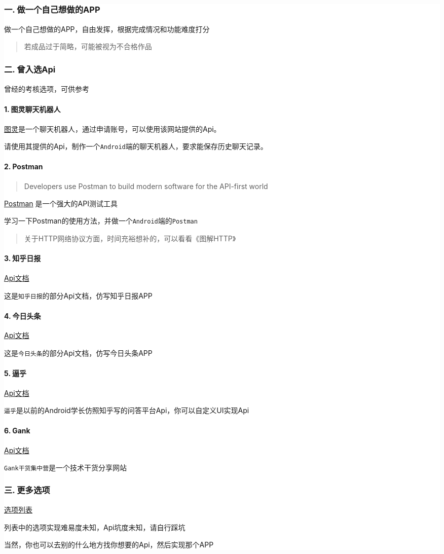 ### 一. 做一个自己想做的APP

做一个自己想做的APP，自由发挥，根据完成情况和功能难度打分

> 若成品过于简略，可能被视为不合格作品

### 二. 曾入选Api

曾经的考核选项，可供参考

#### 1. 图灵聊天机器人

[图灵](http://www.tuling123.com/)是一个聊天机器人，通过申请账号，可以使用该网站提供的Api。

请使用其提供的Api，制作一个`Android`端的聊天机器人，要求能保存历史聊天记录。

#### 2. Postman

> Developers use Postman to build modern software for the API-first world

[Postman](https://www.getpostman.com/) 是一个强大的API测试工具

学习一下Postman的使用方法，并做一个`Android`端的`Postman`

> 关于HTTP网络协议方面，时间充裕想补的，可以看看《图解HTTP》

#### 3. 知乎日报

[Api文档](https://github.com/izzyleung/ZhihuDailyPurify/wiki/%E7%9F%A5%E4%B9%8E%E6%97%A5%E6%8A%A5-API-%E5%88%86%E6%9E%90)

这是`知乎日报`的部分Api文档，仿写知乎日报APP

#### 4. 今日头条

[Api文档](https://github.com/iMeiji/Toutiao/wiki/%E4%BB%8A%E6%97%A5%E5%A4%B4%E6%9D%A1Api%E5%88%86%E6%9E%90)

这是`今日头条`的部分Api文档，仿写今日头条APP

#### 5. 逼乎

[Api文档](https://github.com/jay68/bihu_web/wiki/%E9%80%BC%E4%B9%8EAPI%E6%96%87%E6%A1%A3)

`逼乎`是以前的Android学长仿照知乎写的问答平台Api，你可以自定义UI实现Api

#### 6. Gank

[Api文档](https://gank.io/api)

`Gank干货集中营`是一个技术干货分享网站

### 三. 更多选项

[选项列表](https://github.com/jokermonn/-Api)

列表中的选项实现难易度未知，Api坑度未知，请自行踩坑

当然，你也可以去别的什么地方找你想要的Api，然后实现那个APP
